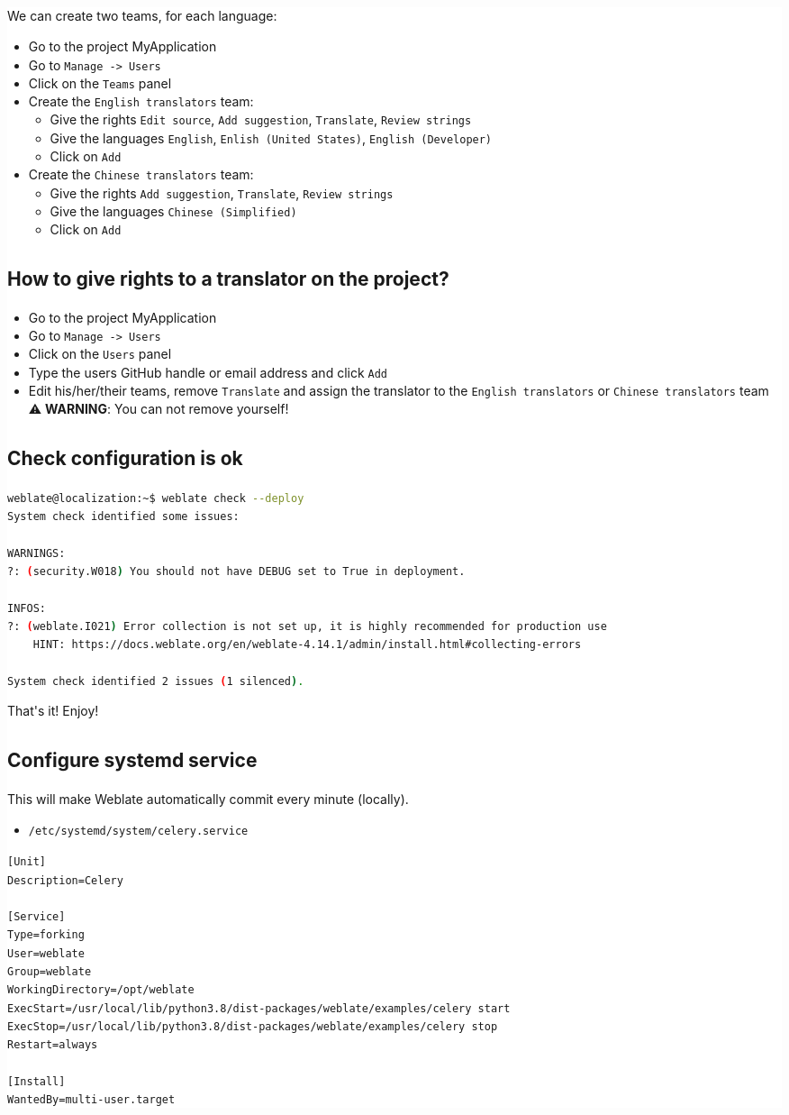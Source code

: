 We can create two teams, for each language:
- Go to the project MyApplication
- Go to `Manage -> Users`
- Click on the `Teams` panel
- Create the `English translators` team:
	- Give the rights `Edit source`, `Add suggestion`, `Translate`, `Review strings`
	- Give the languages `English`, `Enlish (United States)`, `English (Developer)`
	- Click on `Add`
- Create the `Chinese translators` team:
	- Give the rights `Add suggestion`, `Translate`, `Review strings`
	- Give the languages `Chinese (Simplified)`
	- Click on `Add`

## How to give rights to a translator on the project?

- Go to the project MyApplication
- Go to `Manage -> Users`
- Click on the `Users` panel
- Type the users GitHub handle or email address and click `Add`
- Edit his/her/their teams, remove `Translate` and assign the translator to the `English translators` or `Chinese translators` team
⚠️ **WARNING**: You can not remove yourself!

## Check configuration is ok

```bash
weblate@localization:~$ weblate check --deploy
System check identified some issues:

WARNINGS:
?: (security.W018) You should not have DEBUG set to True in deployment.

INFOS:
?: (weblate.I021) Error collection is not set up, it is highly recommended for production use
	HINT: https://docs.weblate.org/en/weblate-4.14.1/admin/install.html#collecting-errors

System check identified 2 issues (1 silenced).
```

That's it! Enjoy!

## Configure systemd service

This will make Weblate automatically commit every minute (locally).

- `/etc/systemd/system/celery.service`
```
[Unit]
Description=Celery

[Service]
Type=forking
User=weblate
Group=weblate
WorkingDirectory=/opt/weblate
ExecStart=/usr/local/lib/python3.8/dist-packages/weblate/examples/celery start
ExecStop=/usr/local/lib/python3.8/dist-packages/weblate/examples/celery stop
Restart=always

[Install]
WantedBy=multi-user.target
```
